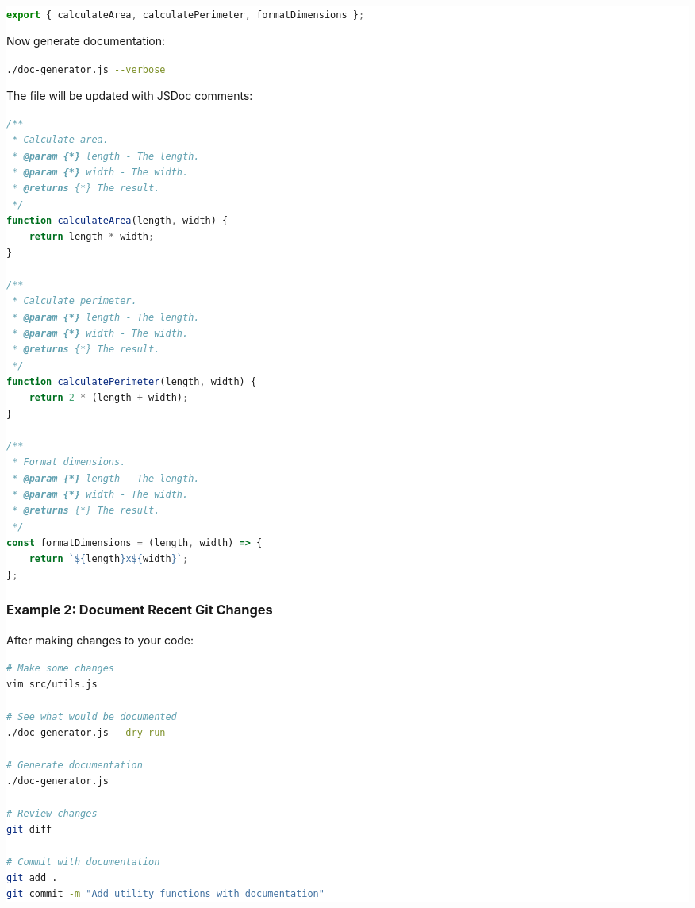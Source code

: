 ```javascript
export { calculateArea, calculatePerimeter, formatDimensions };
```

Now generate documentation:

```bash
./doc-generator.js --verbose
```

The file will be updated with JSDoc comments:

```javascript
/**
 * Calculate area.
 * @param {*} length - The length.
 * @param {*} width - The width.
 * @returns {*} The result.
 */
function calculateArea(length, width) {
    return length * width;
}

/**
 * Calculate perimeter.
 * @param {*} length - The length.
 * @param {*} width - The width.
 * @returns {*} The result.
 */
function calculatePerimeter(length, width) {
    return 2 * (length + width);
}

/**
 * Format dimensions.
 * @param {*} length - The length.
 * @param {*} width - The width.
 * @returns {*} The result.
 */
const formatDimensions = (length, width) => {
    return `${length}x${width}`;
};
```

### Example 2: Document Recent Git Changes

After making changes to your code:

```bash
# Make some changes
vim src/utils.js

# See what would be documented
./doc-generator.js --dry-run

# Generate documentation
./doc-generator.js

# Review changes
git diff

# Commit with documentation
git add .
git commit -m "Add utility functions with documentation"
```
